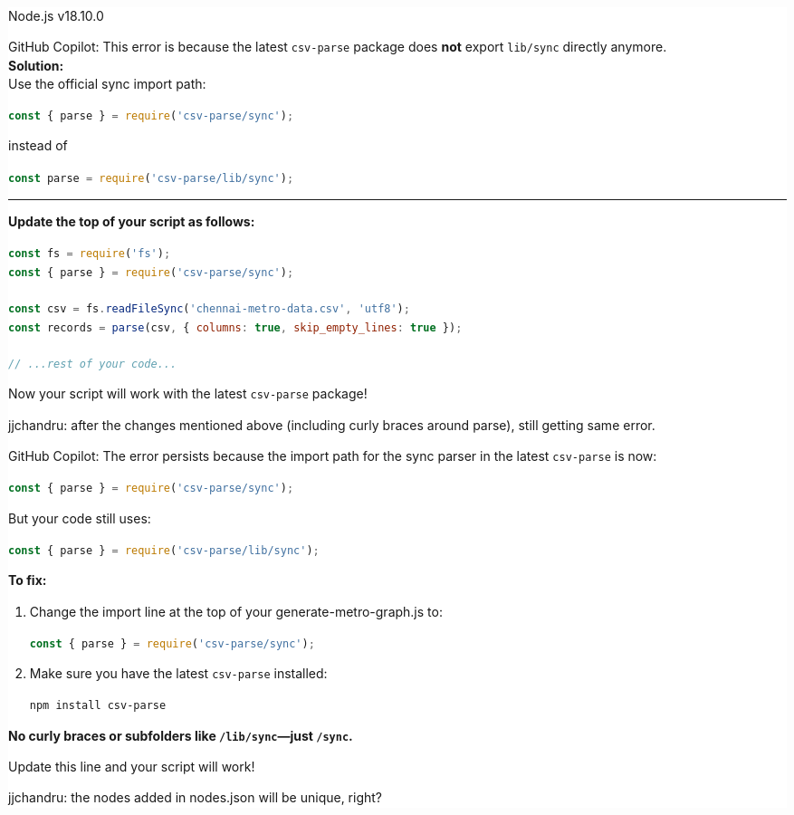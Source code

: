 Node.js v18.10.0

GitHub Copilot: This error is because the latest `csv-parse` package does **not** export `lib/sync` directly anymore.  
**Solution:**  
Use the official sync import path:  
```js
const { parse } = require('csv-parse/sync');
```
instead of  
```js
const parse = require('csv-parse/lib/sync');
```

---

**Update the top of your script as follows:**
````javascript
const fs = require('fs');
const { parse } = require('csv-parse/sync');

const csv = fs.readFileSync('chennai-metro-data.csv', 'utf8');
const records = parse(csv, { columns: true, skip_empty_lines: true });

// ...rest of your code...
````

Now your script will work with the latest `csv-parse` package!

jjchandru: after the changes mentioned above (including curly braces around parse), still getting same error.

GitHub Copilot: The error persists because the import path for the sync parser in the latest `csv-parse` is now:

```js
const { parse } = require('csv-parse/sync');
```

But your code still uses:

```js
const { parse } = require('csv-parse/lib/sync');
```

**To fix:**
1. Change the import line at the top of your generate-metro-graph.js to:
   ```js
   const { parse } = require('csv-parse/sync');
   ```
2. Make sure you have the latest `csv-parse` installed:
   ```powershell
   npm install csv-parse
   ```

**No curly braces or subfolders like `/lib/sync`—just `/sync`.**

Update this line and your script will work!

jjchandru: the nodes added in nodes.json will be unique, right?
